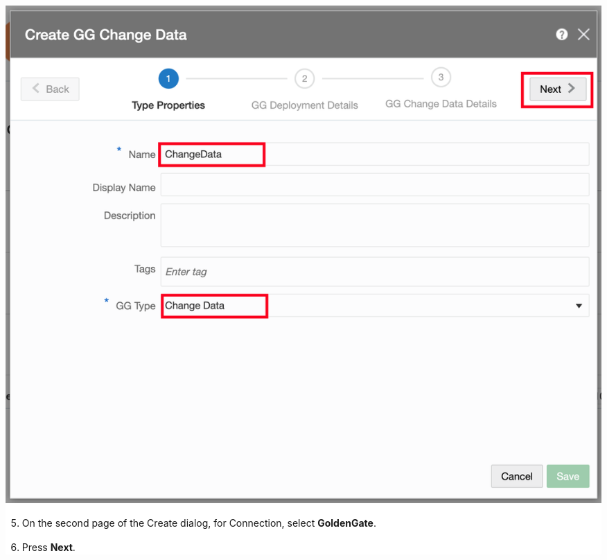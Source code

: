    ![Create GoldenGate Change Data page 1](./images/changedata_1.png "")

5. On the second page of the Create dialog, for Connection, select **GoldenGate**.

6. Press **Next**.
